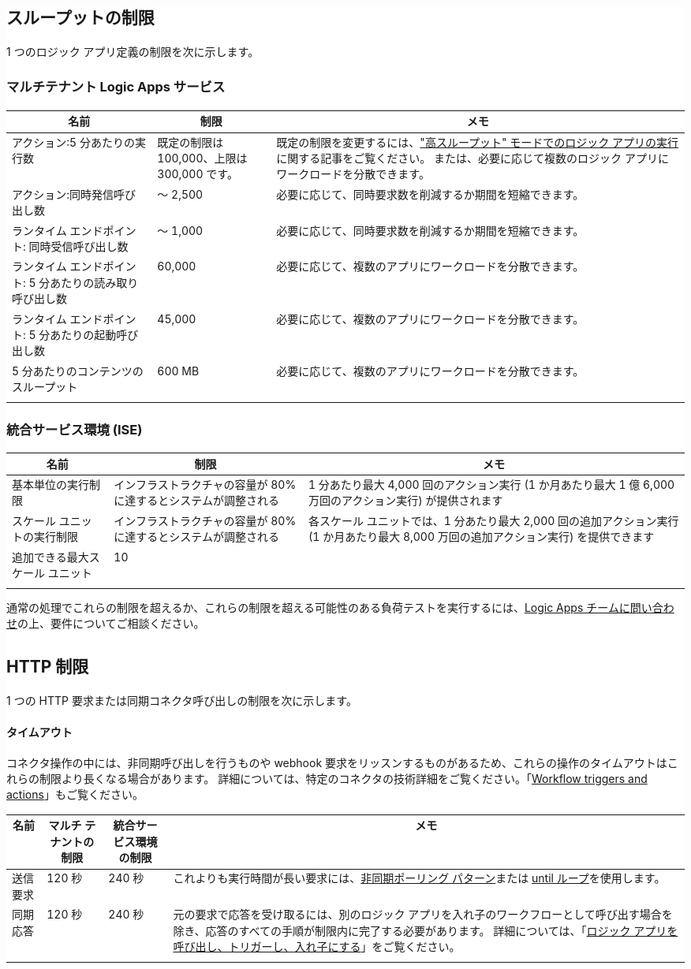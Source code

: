 <a name="throughput-limits"></a>

## <a name="throughput-limits"></a>スループットの制限

1 つのロジック アプリ定義の制限を次に示します。

### <a name="multi-tenant-logic-apps-service"></a>マルチテナント Logic Apps サービス

| 名前 | 制限 | メモ |
| ---- | ----- | ----- |
| アクション:5 分あたりの実行数 | 既定の制限は 100,000、上限は 300,000 です。 | 既定の制限を変更するには、["高スループット" モードでのロジック アプリの実行](../logic-apps/logic-apps-workflow-actions-triggers.md#run-high-throughput-mode)に関する記事をご覧ください。 または、必要に応じて複数のロジック アプリにワークロードを分散できます。 |
| アクション:同時発信呼び出し数 | ～ 2,500 | 必要に応じて、同時要求数を削減するか期間を短縮できます。 |
| ランタイム エンドポイント: 同時受信呼び出し数 | ～ 1,000 | 必要に応じて、同時要求数を削減するか期間を短縮できます。 |
| ランタイム エンドポイント: 5 分あたりの読み取り呼び出し数  | 60,000 | 必要に応じて、複数のアプリにワークロードを分散できます。 |
| ランタイム エンドポイント: 5 分あたりの起動呼び出し数 | 45,000 | 必要に応じて、複数のアプリにワークロードを分散できます。 |
| 5 分あたりのコンテンツのスループット | 600 MB | 必要に応じて、複数のアプリにワークロードを分散できます。 |
||||

### <a name="integration-service-environment-ise"></a>統合サービス環境 (ISE)

| 名前 | 制限 | メモ |
|------|-------|-------|
| 基本単位の実行制限 | インフラストラクチャの容量が 80% に達するとシステムが調整される | 1 分あたり最大 4,000 回のアクション実行 (1 か月あたり最大 1 億 6,000 万回のアクション実行) が提供されます | |
| スケール ユニットの実行制限 | インフラストラクチャの容量が 80% に達するとシステムが調整される | 各スケール ユニットでは、1 分あたり最大 2,000 回の追加アクション実行 (1 か月あたり最大 8,000 万回の追加アクション実行) を提供できます | |
| 追加できる最大スケール ユニット | 10 | |
||||

通常の処理でこれらの制限を超えるか、これらの制限を超える可能性のある負荷テストを実行するには、[Logic Apps チームに問い合わせ](mailto://logicappsemail@microsoft.com)の上、要件についてご相談ください。

<a name="request-limits"></a>

## <a name="http-limits"></a>HTTP 制限

1 つの HTTP 要求または同期コネクタ呼び出しの制限を次に示します。

#### <a name="timeout"></a>タイムアウト

コネクタ操作の中には、非同期呼び出しを行うものや webhook 要求をリッスンするものがあるため、これらの操作のタイムアウトはこれらの制限より長くなる場合があります。 詳細については、特定のコネクタの技術詳細をご覧ください。「[Workflow triggers and actions](../logic-apps/logic-apps-workflow-actions-triggers.md#http-action)」もご覧ください。

| 名前 | マルチ テナントの制限 | 統合サービス環境の制限 | メモ |
|------|--------------------|---------------------------------------|-------|
| 送信要求 | 120 秒 | 240 秒 | これよりも実行時間が長い要求には、[非同期ポーリング パターン](../logic-apps/logic-apps-create-api-app.md#async-pattern)または [until ループ](../logic-apps/logic-apps-workflow-actions-triggers.md#until-action)を使用します。 |
| 同期応答 | 120 秒 | 240 秒 | 元の要求で応答を受け取るには、別のロジック アプリを入れ子のワークフローとして呼び出す場合を除き、応答のすべての手順が制限内に完了する必要があります。 詳細については、「[ロジック アプリを呼び出し、トリガーし、入れ子にする](../logic-apps/logic-apps-http-endpoint.md)」をご覧ください。 |
|||||
